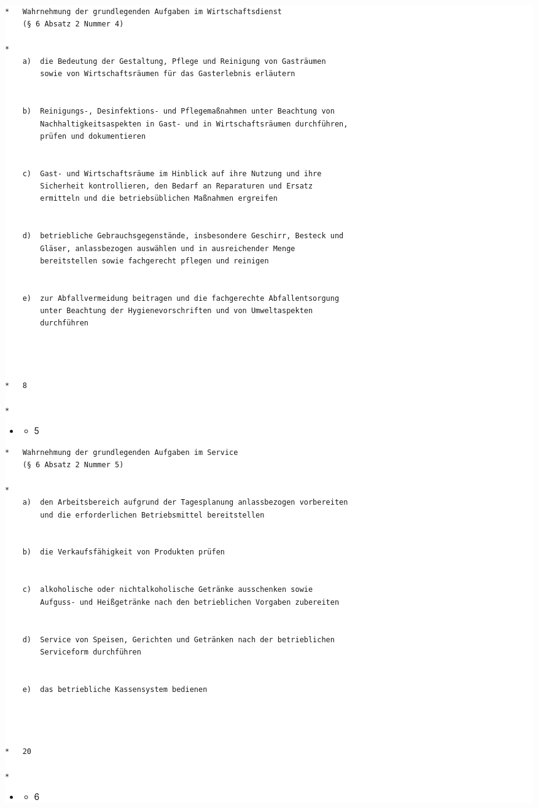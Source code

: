     *   Wahrnehmung der grundlegenden Aufgaben im Wirtschaftsdienst
        (§ 6 Absatz 2 Nummer 4)

    *
        a)  die Bedeutung der Gestaltung, Pflege und Reinigung von Gasträumen
            sowie von Wirtschaftsräumen für das Gasterlebnis erläutern


        b)  Reinigungs-, Desinfektions- und Pflegemaßnahmen unter Beachtung von
            Nachhaltigkeitsaspekten in Gast- und in Wirtschaftsräumen durchführen,
            prüfen und dokumentieren


        c)  Gast- und Wirtschaftsräume im Hinblick auf ihre Nutzung und ihre
            Sicherheit kontrollieren, den Bedarf an Reparaturen und Ersatz
            ermitteln und die betriebsüblichen Maßnahmen ergreifen


        d)  betriebliche Gebrauchsgegenstände, insbesondere Geschirr, Besteck und
            Gläser, anlassbezogen auswählen und in ausreichender Menge
            bereitstellen sowie fachgerecht pflegen und reinigen


        e)  zur Abfallvermeidung beitragen und die fachgerechte Abfallentsorgung
            unter Beachtung der Hygienevorschriften und von Umweltaspekten
            durchführen




    *   8

    *

*    *   5

    *   Wahrnehmung der grundlegenden Aufgaben im Service
        (§ 6 Absatz 2 Nummer 5)

    *
        a)  den Arbeitsbereich aufgrund der Tagesplanung anlassbezogen vorbereiten
            und die erforderlichen Betriebsmittel bereitstellen


        b)  die Verkaufsfähigkeit von Produkten prüfen


        c)  alkoholische oder nichtalkoholische Getränke ausschenken sowie
            Aufguss- und Heißgetränke nach den betrieblichen Vorgaben zubereiten


        d)  Service von Speisen, Gerichten und Getränken nach der betrieblichen
            Serviceform durchführen


        e)  das betriebliche Kassensystem bedienen




    *   20

    *

*    *   6

